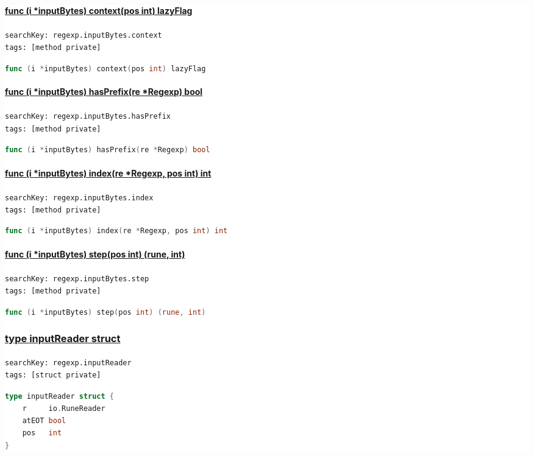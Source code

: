 #### <a id="inputBytes.context" href="#inputBytes.context">func (i *inputBytes) context(pos int) lazyFlag</a>

```
searchKey: regexp.inputBytes.context
tags: [method private]
```

```Go
func (i *inputBytes) context(pos int) lazyFlag
```

#### <a id="inputBytes.hasPrefix" href="#inputBytes.hasPrefix">func (i *inputBytes) hasPrefix(re *Regexp) bool</a>

```
searchKey: regexp.inputBytes.hasPrefix
tags: [method private]
```

```Go
func (i *inputBytes) hasPrefix(re *Regexp) bool
```

#### <a id="inputBytes.index" href="#inputBytes.index">func (i *inputBytes) index(re *Regexp, pos int) int</a>

```
searchKey: regexp.inputBytes.index
tags: [method private]
```

```Go
func (i *inputBytes) index(re *Regexp, pos int) int
```

#### <a id="inputBytes.step" href="#inputBytes.step">func (i *inputBytes) step(pos int) (rune, int)</a>

```
searchKey: regexp.inputBytes.step
tags: [method private]
```

```Go
func (i *inputBytes) step(pos int) (rune, int)
```

### <a id="inputReader" href="#inputReader">type inputReader struct</a>

```
searchKey: regexp.inputReader
tags: [struct private]
```

```Go
type inputReader struct {
	r     io.RuneReader
	atEOT bool
	pos   int
}
```
